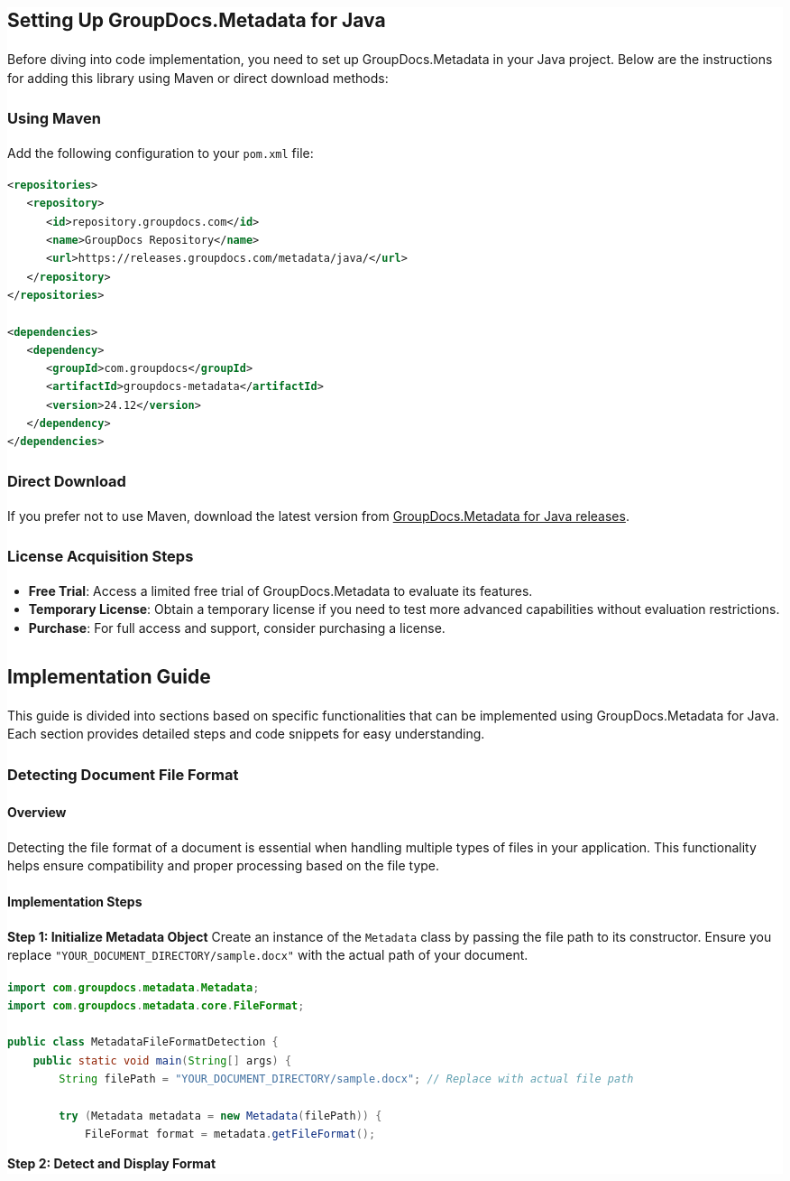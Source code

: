 ## Setting Up GroupDocs.Metadata for Java
Before diving into code implementation, you need to set up GroupDocs.Metadata in your Java project. Below are the instructions for adding this library using Maven or direct download methods:

### Using Maven
Add the following configuration to your `pom.xml` file:
```xml
<repositories>
   <repository>
      <id>repository.groupdocs.com</id>
      <name>GroupDocs Repository</name>
      <url>https://releases.groupdocs.com/metadata/java/</url>
   </repository>
</repositories>

<dependencies>
   <dependency>
      <groupId>com.groupdocs</groupId>
      <artifactId>groupdocs-metadata</artifactId>
      <version>24.12</version>
   </dependency>
</dependencies>
```

### Direct Download
If you prefer not to use Maven, download the latest version from [GroupDocs.Metadata for Java releases](https://releases.groupdocs.com/metadata/java/).

### License Acquisition Steps
- **Free Trial**: Access a limited free trial of GroupDocs.Metadata to evaluate its features.
- **Temporary License**: Obtain a temporary license if you need to test more advanced capabilities without evaluation restrictions.
- **Purchase**: For full access and support, consider purchasing a license.

## Implementation Guide
This guide is divided into sections based on specific functionalities that can be implemented using GroupDocs.Metadata for Java. Each section provides detailed steps and code snippets for easy understanding.

### Detecting Document File Format

#### Overview
Detecting the file format of a document is essential when handling multiple types of files in your application. This functionality helps ensure compatibility and proper processing based on the file type.

#### Implementation Steps
**Step 1: Initialize Metadata Object**
Create an instance of the `Metadata` class by passing the file path to its constructor. Ensure you replace `"YOUR_DOCUMENT_DIRECTORY/sample.docx"` with the actual path of your document.
```java
import com.groupdocs.metadata.Metadata;
import com.groupdocs.metadata.core.FileFormat;

public class MetadataFileFormatDetection {
    public static void main(String[] args) {
        String filePath = "YOUR_DOCUMENT_DIRECTORY/sample.docx"; // Replace with actual file path
        
        try (Metadata metadata = new Metadata(filePath)) {
            FileFormat format = metadata.getFileFormat();
```
**Step 2: Detect and Display Format**